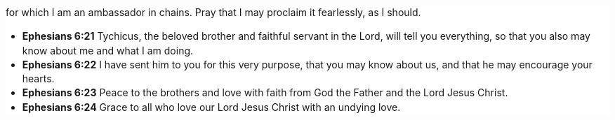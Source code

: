   for which I am an ambassador in chains. Pray that I may proclaim it fearlessly, as I should.
- **Ephesians 6:21**
  Tychicus, the beloved brother and faithful servant in the Lord, will tell you everything, so that you also may know about me and what I am doing.
- **Ephesians 6:22**
  I have sent him to you for this very purpose, that you may know about us, and that he may encourage your hearts.
- **Ephesians 6:23**
  Peace to the brothers and love with faith from God the Father and the Lord Jesus Christ.
- **Ephesians 6:24**
  Grace to all who love our Lord Jesus Christ with an undying love.